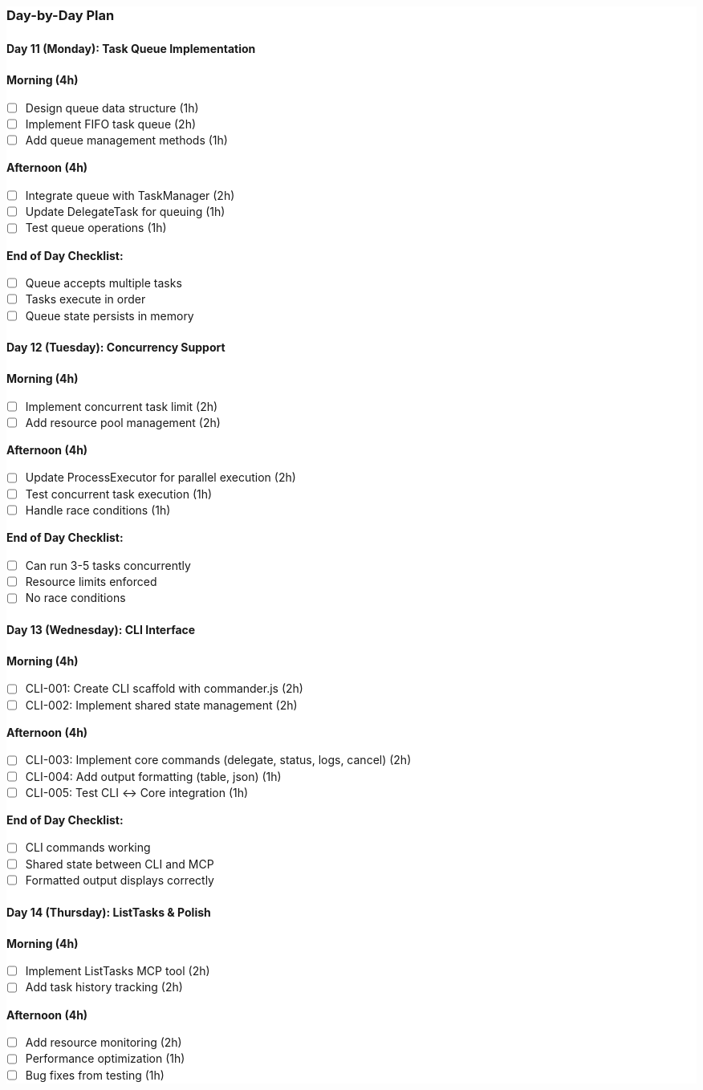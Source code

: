 ### Day-by-Day Plan

#### Day 11 (Monday): Task Queue Implementation
**Morning (4h)**
- [ ] Design queue data structure (1h)
- [ ] Implement FIFO task queue (2h)
- [ ] Add queue management methods (1h)

**Afternoon (4h)**
- [ ] Integrate queue with TaskManager (2h)
- [ ] Update DelegateTask for queuing (1h)
- [ ] Test queue operations (1h)

**End of Day Checklist:**
- [ ] Queue accepts multiple tasks
- [ ] Tasks execute in order
- [ ] Queue state persists in memory

#### Day 12 (Tuesday): Concurrency Support
**Morning (4h)**
- [ ] Implement concurrent task limit (2h)
- [ ] Add resource pool management (2h)

**Afternoon (4h)**
- [ ] Update ProcessExecutor for parallel execution (2h)
- [ ] Test concurrent task execution (1h)
- [ ] Handle race conditions (1h)

**End of Day Checklist:**
- [ ] Can run 3-5 tasks concurrently
- [ ] Resource limits enforced
- [ ] No race conditions

#### Day 13 (Wednesday): CLI Interface
**Morning (4h)**
- [ ] CLI-001: Create CLI scaffold with commander.js (2h)
- [ ] CLI-002: Implement shared state management (2h)

**Afternoon (4h)**
- [ ] CLI-003: Implement core commands (delegate, status, logs, cancel) (2h)
- [ ] CLI-004: Add output formatting (table, json) (1h)
- [ ] CLI-005: Test CLI ↔ Core integration (1h)

**End of Day Checklist:**
- [ ] CLI commands working
- [ ] Shared state between CLI and MCP
- [ ] Formatted output displays correctly

#### Day 14 (Thursday): ListTasks & Polish
**Morning (4h)**
- [ ] Implement ListTasks MCP tool (2h)
- [ ] Add task history tracking (2h)

**Afternoon (4h)**
- [ ] Add resource monitoring (2h)
- [ ] Performance optimization (1h)
- [ ] Bug fixes from testing (1h)
